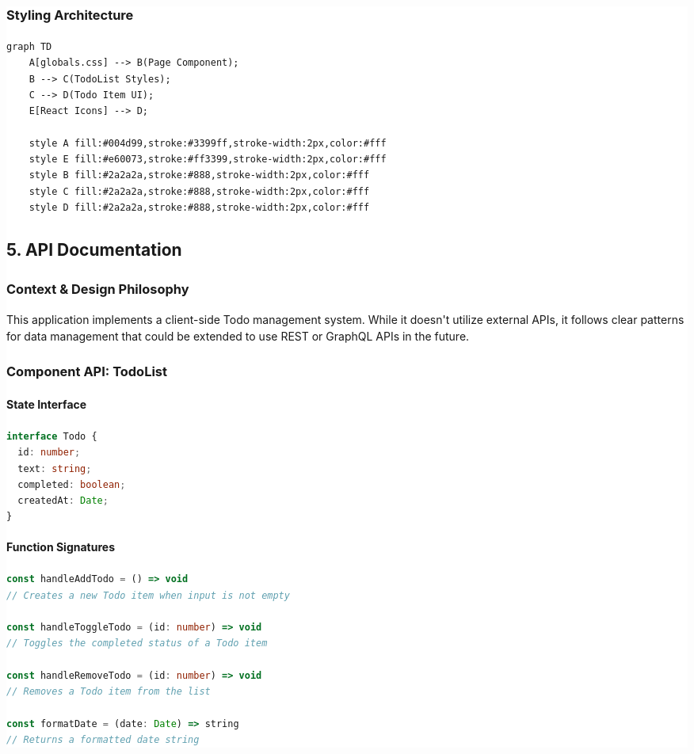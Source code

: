 ### Styling Architecture

```mermaid
graph TD
    A[globals.css] --> B(Page Component);
    B --> C(TodoList Styles);
    C --> D(Todo Item UI);
    E[React Icons] --> D;

    style A fill:#004d99,stroke:#3399ff,stroke-width:2px,color:#fff
    style E fill:#e60073,stroke:#ff3399,stroke-width:2px,color:#fff
    style B fill:#2a2a2a,stroke:#888,stroke-width:2px,color:#fff
    style C fill:#2a2a2a,stroke:#888,stroke-width:2px,color:#fff
    style D fill:#2a2a2a,stroke:#888,stroke-width:2px,color:#fff
```

## 5. API Documentation

### Context & Design Philosophy

This application implements a client-side Todo management system. While it doesn't utilize external APIs, it follows clear patterns for data management that could be extended to use REST or GraphQL APIs in the future.

### Component API: TodoList

#### State Interface
```typescript
interface Todo {
  id: number;
  text: string;
  completed: boolean;
  createdAt: Date;
}
```

#### Function Signatures

```typescript
const handleAddTodo = () => void
// Creates a new Todo item when input is not empty

const handleToggleTodo = (id: number) => void
// Toggles the completed status of a Todo item

const handleRemoveTodo = (id: number) => void
// Removes a Todo item from the list

const formatDate = (date: Date) => string
// Returns a formatted date string
```

